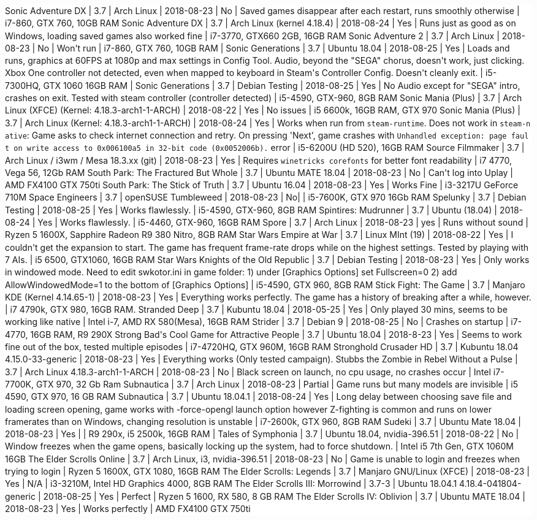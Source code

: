 Sonic Adventure DX | 3.7 | Arch Linux | 2018-08-23 | No | Saved games disappear after each restart, runs smoothly otherwise | i7-860, GTX 760, 10GB RAM 
Sonic Adventure DX | 3.7 | Arch Linux (kernel 4.18.4) | 2018-08-24 | Yes | Runs just as good as on Windows, loading saved games also worked fine | i7-3770, GTX660 2GB, 16GB RAM
Sonic Adventure 2 | 3.7 | Arch Linux | 2018-08-23 | No | Won't run | i7-860, GTX 760, 10GB RAM |
Sonic Generations | 3.7 | Ubuntu 18.04 | 2018-08-25 | Yes | Loads and runs, graphics at 60FPS at 1080p and max settings in Config Tool. Audio, beyond the "SEGA" chorus, doesn't work, just clicking. Xbox One controller not detected, even when mapped to keyboard in Steam's Controller Config. Doesn't cleanly exit. | i5-7300HQ, GTX 1060 16GB RAM |
Sonic Generations | 3.7 | Debian Testing | 2018-08-25 | Yes | No Audio except for "SEGA" intro, crashes on exit. Tested with steam controller (controller detected) | i5-4590, GTX-960, 8GB RAM
Sonic Mania (Plus) | 3.7 | Arch Linux (XFCE) (Kernel: 4.18.3-arch1-1-ARCH) | 2018-08-22 | Yes | No issues | i5 6600k, 16GB RAM, GTX 970
Sonic Mania (Plus) | 3.7 | Arch Linux (Kernel: 4.18.3-arch1-1-ARCH) | 2018-08-24 | Yes | Works when run from `steam-runtime`. Does not work in `steam-native`: Game asks to check internet connection and retry. On pressing 'Next', game crashes with `Unhandled exception: page fault on write access to 0x006100a5 in 32-bit code (0x0052006b).` error | i5-6200U (HD 520), 16GB RAM
Source Filmmaker | 3.7 | Arch Linux / i3wm / Mesa 18.3.xx (git) | 2018-08-23 | Yes | Requires `winetricks corefonts` for better font readability | i7 4770, Vega 56, 12Gb RAM 
South Park: The Fractured But Whole | 3.7 | Ubuntu MATE 18.04 | 2018-08-23 | No | Can't log into Uplay | AMD FX4100 GTX 750ti
South Park: The Stick of Truth | 3.7 | Ubuntu 16.04 | 2018-08-23 | Yes | Works Fine | i3-3217U GeForce 710M
Space Engineers | 3.7 | openSUSE Tumbleweed | 2018-08-23 | No|  | i5-7600K, GTX 970 16Gb RAM
Spelunky | 3.7 | Debian Testing | 2018-08-25 | Yes | Works flawlessly. | i5-4590, GTX-960, 8GB RAM
Spintires: Mudrunner | 3.7 | Ubuntu (18.04) | 2018-08-24 | Yes | Works flawlessly. | i5-4460, GTX-960, 16GB RAM
Spore | 3.7 | Arch Linux | 2018-08-23 | yes | Runs without sound | Ryzen 5 1600X, Sapphire Radeon R9 380 Nitro, 8GB RAM
Star Wars Empire at War | 3.7 | Linux MInt (19) | 2018-08-22 | Yes | I couldn't get the expansion to start. The game has frequent frame-rate drops while on the highest settings. Tested by playing with 7 AIs. | i5 6500, GTX1060, 16GB RAM
Star Wars Knights of the Old Republic | 3.7 | Debian Testing | 2018-08-23 | Yes | Only works in windowed mode. Need to edit swkotor.ini in game folder: 1) under [Graphics Options] set Fullscreen=0   2) add AllowWindowedMode=1 to the bottom of [Graphics Options] | i5-4590, GTX 960, 8GB RAM
Stick Fight: The Game | 3.7 | Manjaro KDE (Kernel 4.14.65-1) | 2018-08-23 | Yes | Everything works perfectly. The game has a history of breaking after a while, however. | i7 4790k, GTX 980, 16GB RAM.
Stranded Deep | 3.7 | Kubuntu 18.04 | 2018-05-25 | Yes | Only played 30 mins, seems to be working like native | Intel i-7, AMD RX 580(Mesa), 16GB RAM
Strider | 3.7 | Debian 9 | 2018-08-25 | No | Crashes on startup | i7-4770, 16GB RAM, R9 290X
Strong Bad's Cool Game for Attractive People | 3.7 | Ubuntu 18.04 | 2018-8-23 | Yes | Seems to work fine out of the box, tested multiple episodes | i7-4720HQ, GTX 960M, 16GB RAM
Stronghold Crusader HD | 3.7 | Kubuntu 18.04 4.15.0-33-generic | 2018-08-23 | Yes | Everything works (Only tested campaign).
Stubbs the Zombie in Rebel Without a Pulse | 3.7 | Arch Linux 4.18.3-arch1-1-ARCH | 2018-08-23 | No | Black screen on launch, no cpu usage, no crashes occur | Intel i7-7700K, GTX 970, 32 Gb Ram
Subnautica | 3.7 | Arch Linux | 2018-08-23 | Partial | Game runs but many models are invisible | i5 4590, GTX 970, 16 GB RAM
Subnautica | 3.7 | Ubuntu 18.04.1 | 2018-08-24 | Yes | Long delay between choosing save file and loading screen opening, game works with -force-opengl launch option however Z-fighting is common and runs on lower framerates than on Windows, changing resolution is unstable | i7-2600k, GTX 960, 8GB RAM
Sudeki | 3.7 | Ubuntu Mate 18.04 | 2018-08-23 | Yes | | R9 290x, i5 2500k, 16GB RAM |
Tales of Symphonia | 3.7 | Ubuntu 18.04, nvidia-396.51 | 2018-08-22 | No | Window freezes when the game opens, basically locking up the system, had to force shutdown. | Intel i5 7th Gen, GTX 1060M 16GB
The Elder Scrolls Online | 3.7 | Arch Linux, i3, nvidia-396.51 | 2018-08-23 |  No | Game is unable to login and freezes when trying to login | Ryzen 5 1600X, GTX 1080, 16GB RAM
The Elder Scrolls: Legends | 3.7 | Manjaro GNU/Linux (XFCE) | 2018-08-23 | Yes | N/A | i3-3210M,  Intel HD Graphics 4000,  8GB RAM
The Elder Scrolls III: Morrowind | 3.7-3 | Ubuntu 18.04.1 4.18.4-041804-generic | 2018-08-25 | Yes | Perfect | Ryzen 5 1600, RX 580, 8 GB RAM
The Elder Scrolls IV: Oblivion | 3.7 | Ubuntu MATE 18.04 | 2018-08-23 | Yes | Works perfectly | AMD FX4100 GTX 750ti